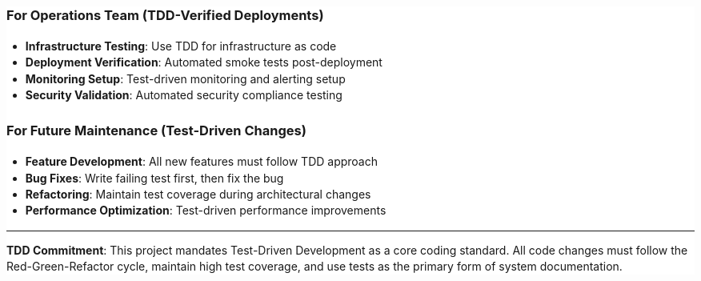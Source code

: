 ### For Operations Team (TDD-Verified Deployments)
- **Infrastructure Testing**: Use TDD for infrastructure as code
- **Deployment Verification**: Automated smoke tests post-deployment
- **Monitoring Setup**: Test-driven monitoring and alerting setup
- **Security Validation**: Automated security compliance testing

### For Future Maintenance (Test-Driven Changes)
- **Feature Development**: All new features must follow TDD approach
- **Bug Fixes**: Write failing test first, then fix the bug
- **Refactoring**: Maintain test coverage during architectural changes
- **Performance Optimization**: Test-driven performance improvements

---

**TDD Commitment**: This project mandates Test-Driven Development as a core coding standard. All code changes must follow the Red-Green-Refactor cycle, maintain high test coverage, and use tests as the primary form of system documentation.